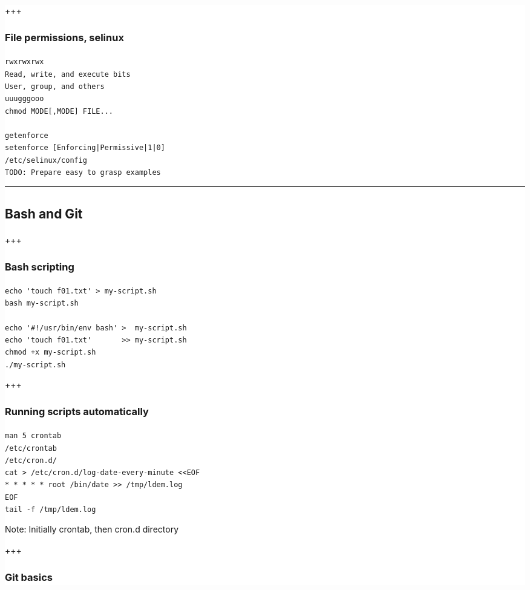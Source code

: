 +++

### File permissions, selinux

```text
rwxrwxrwx
Read, write, and execute bits
User, group, and others
uuugggooo
chmod MODE[,MODE] FILE...

getenforce
setenforce [Enforcing|Permissive|1|0]
/etc/selinux/config
TODO: Prepare easy to grasp examples
```

---

## Bash and Git

+++

### Bash scripting

```text
echo 'touch f01.txt' > my-script.sh
bash my-script.sh

echo '#!/usr/bin/env bash' >  my-script.sh
echo 'touch f01.txt'       >> my-script.sh
chmod +x my-script.sh
./my-script.sh
```

+++

### Running scripts automatically

```text
man 5 crontab
/etc/crontab
/etc/cron.d/
cat > /etc/cron.d/log-date-every-minute <<EOF
* * * * * root /bin/date >> /tmp/ldem.log
EOF
tail -f /tmp/ldem.log
```

Note:
Initially crontab, then cron.d directory

+++

### Git basics
